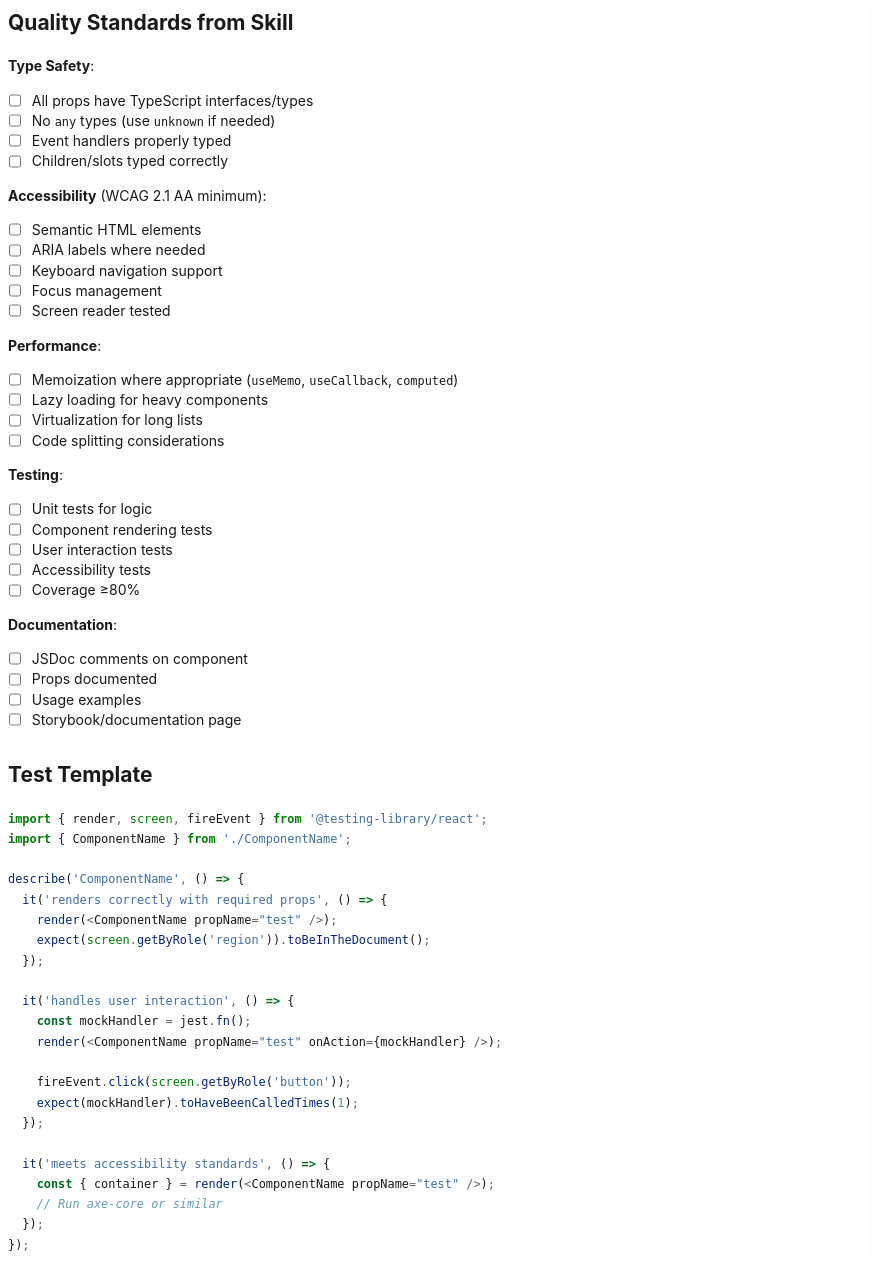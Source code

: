 ```svelte
```

## Quality Standards from Skill

**Type Safety**:
- [ ] All props have TypeScript interfaces/types
- [ ] No `any` types (use `unknown` if needed)
- [ ] Event handlers properly typed
- [ ] Children/slots typed correctly

**Accessibility** (WCAG 2.1 AA minimum):
- [ ] Semantic HTML elements
- [ ] ARIA labels where needed
- [ ] Keyboard navigation support
- [ ] Focus management
- [ ] Screen reader tested

**Performance**:
- [ ] Memoization where appropriate (`useMemo`, `useCallback`, `computed`)
- [ ] Lazy loading for heavy components
- [ ] Virtualization for long lists
- [ ] Code splitting considerations

**Testing**:
- [ ] Unit tests for logic
- [ ] Component rendering tests
- [ ] User interaction tests
- [ ] Accessibility tests
- [ ] Coverage ≥80%

**Documentation**:
- [ ] JSDoc comments on component
- [ ] Props documented
- [ ] Usage examples
- [ ] Storybook/documentation page

## Test Template

```typescript
import { render, screen, fireEvent } from '@testing-library/react';
import { ComponentName } from './ComponentName';

describe('ComponentName', () => {
  it('renders correctly with required props', () => {
    render(<ComponentName propName="test" />);
    expect(screen.getByRole('region')).toBeInTheDocument();
  });

  it('handles user interaction', () => {
    const mockHandler = jest.fn();
    render(<ComponentName propName="test" onAction={mockHandler} />);

    fireEvent.click(screen.getByRole('button'));
    expect(mockHandler).toHaveBeenCalledTimes(1);
  });

  it('meets accessibility standards', () => {
    const { container } = render(<ComponentName propName="test" />);
    // Run axe-core or similar
  });
});
```
